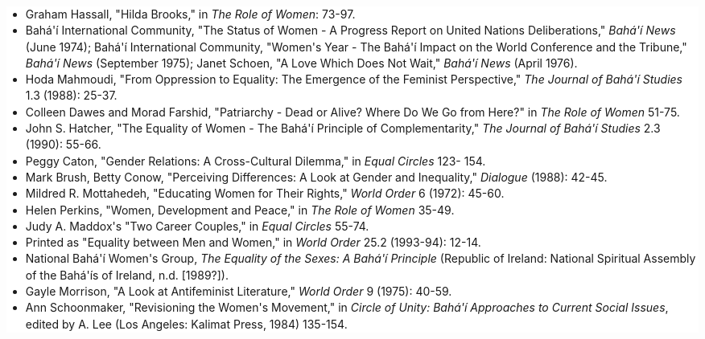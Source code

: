 *   Graham Hassall, "Hilda Brooks," in _The Role of Women_: 73-97.
*   Bahá'í International Community, "The Status of Women - A Progress Report on United Nations Deliberations," _Bahá'í News_ (June 1974); Bahá'í International Community, "Women's Year - The Bahá'í Impact on the World Conference and the Tribune," _Bahá'í News_ (September 1975); Janet Schoen, "A Love Which Does Not Wait," _Bahá'í News_ (April 1976).
*   Hoda Mahmoudi, "From Oppression to Equality: The Emergence of the Feminist Perspective," _The Journal of Bahá'í Studies_ 1.3 (1988): 25-37.
*   Colleen Dawes and Morad Farshid, "Patriarchy - Dead or Alive? Where Do We Go from Here?" in _The Role of Women_ 51-75.
*   John S. Hatcher, "The Equality of Women - The Bahá'í Principle of Complementarity," _The Journal of Bahá'í Studies_ 2.3 (1990): 55-66.
*   Peggy Caton, "Gender Relations: A Cross-Cultural Dilemma," in _Equal Circles_ 123- 154.
*   Mark Brush, Betty Conow, "Perceiving Differences: A Look at Gender and Inequality," _Dialogue_ (1988): 42-45.
*   Mildred R. Mottahedeh, "Educating Women for Their Rights," _World Order_ 6 (1972): 45-60.
*   Helen Perkins, "Women, Development and Peace," in _The Role of Women_ 35-49.
*   Judy A. Maddox's "Two Career Couples," in _Equal Circles_ 55-74.
*   Printed as "Equality between Men and Women," in _World Order_ 25.2 (1993-94): 12-14.
*   National Bahá'í Women's Group, _The_ _Equality of the Sexes: A Bahá'í Principle_ (Republic of Ireland: National Spiritual Assembly of the Bahá'ís of Ireland, n.d. \[1989?\]).
*   Gayle Morrison, "A Look at Antifeminist Literature," _World Order_ 9 (1975): 40-59.
*   Ann Schoonmaker, "Revisioning the Women's Movement," in _Circle of Unity: Bahá'í Approaches to Current Social Issues_, edited by A. Lee (Los Angeles: Kalimat Press, 1984) 135-154.